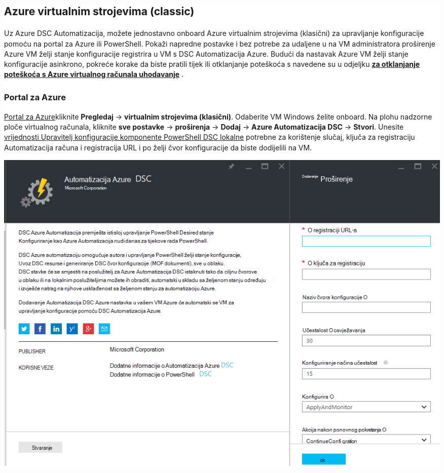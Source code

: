 ## <a name="azure-virtual-machines-classic"></a>Azure virtualnim strojevima (classic)

Uz Azure DSC Automatizacija, možete jednostavno onboard Azure virtualnim strojevima (klasični) za upravljanje konfiguracije pomoću na portal za Azure ili PowerShell. Pokaži napredne postavke i bez potrebe za udaljene u na VM administratora proširenje Azure VM želji stanje konfiguracije registrira u VM s DSC Automatizacija Azure. Budući da nastavak Azure VM želji stanje konfiguracije asinkrono, pokreće korake da biste pratili tijek ili otklanjanje poteškoća s navedene su u odjeljku [**za otklanjanje poteškoća s Azure virtualnog računala uhodavanje**](#troubleshooting-azure-virtual-machine-onboarding) .


### <a name="azure-portal"></a>Portal za Azure

[Portal za Azure](http://portal.azure.com/)kliknite **Pregledaj** -> **virtualnim strojevima (klasični)**. Odaberite VM Windows želite onboard. Na plohu nadzorne ploče virtualnog računala, kliknite **sve postavke** -> **proširenja** -> **Dodaj** -> **Azure Automatizacija DSC** -> **Stvori**. Unesite [vrijednosti Upravitelj konfiguracije komponente PowerShell DSC lokalne](https://msdn.microsoft.com/powershell/dsc/metaconfig4) potrebne za korištenje slučaj, ključa za registraciju Automatizacija računa i registracija URL i po želji čvor konfiguracije da biste dodijelili na VM.


![](./media/automation-dsc-onboarding/DSC_Onboarding_1.png)
